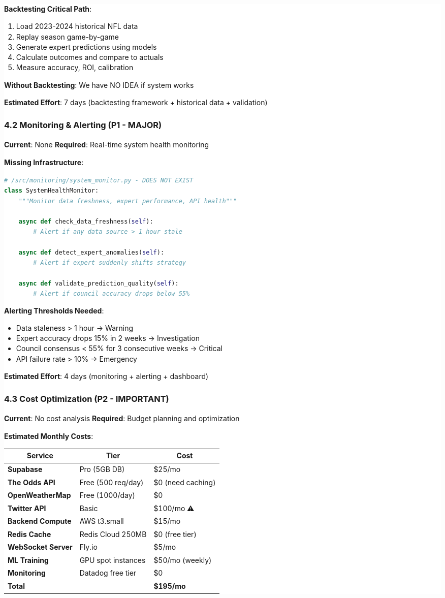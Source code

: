 **Backtesting Critical Path**:
1. Load 2023-2024 historical NFL data
2. Replay season game-by-game
3. Generate expert predictions using models
4. Calculate outcomes and compare to actuals
5. Measure accuracy, ROI, calibration

**Without Backtesting**: We have NO IDEA if system works

**Estimated Effort**: 7 days (backtesting framework + historical data + validation)

### 4.2 Monitoring & Alerting (P1 - MAJOR)

**Current**: None
**Required**: Real-time system health monitoring

**Missing Infrastructure**:

```python
# /src/monitoring/system_monitor.py - DOES NOT EXIST
class SystemHealthMonitor:
    """Monitor data freshness, expert performance, API health"""

    async def check_data_freshness(self):
        # Alert if any data source > 1 hour stale

    async def detect_expert_anomalies(self):
        # Alert if expert suddenly shifts strategy

    async def validate_prediction_quality(self):
        # Alert if council accuracy drops below 55%
```

**Alerting Thresholds Needed**:
- Data staleness > 1 hour → Warning
- Expert accuracy drops 15% in 2 weeks → Investigation
- Council consensus < 55% for 3 consecutive weeks → Critical
- API failure rate > 10% → Emergency

**Estimated Effort**: 4 days (monitoring + alerting + dashboard)

### 4.3 Cost Optimization (P2 - IMPORTANT)

**Current**: No cost analysis
**Required**: Budget planning and optimization

**Estimated Monthly Costs**:

| Service | Tier | Cost |
|---------|------|------|
| **Supabase** | Pro (5GB DB) | $25/mo |
| **The Odds API** | Free (500 req/day) | $0 (need caching) |
| **OpenWeatherMap** | Free (1000/day) | $0 |
| **Twitter API** | Basic | $100/mo ⚠️ |
| **Backend Compute** | AWS t3.small | $15/mo |
| **Redis Cache** | Redis Cloud 250MB | $0 (free tier) |
| **WebSocket Server** | Fly.io | $5/mo |
| **ML Training** | GPU spot instances | $50/mo (weekly) |
| **Monitoring** | Datadog free tier | $0 |
| **Total** | | **$195/mo** |
